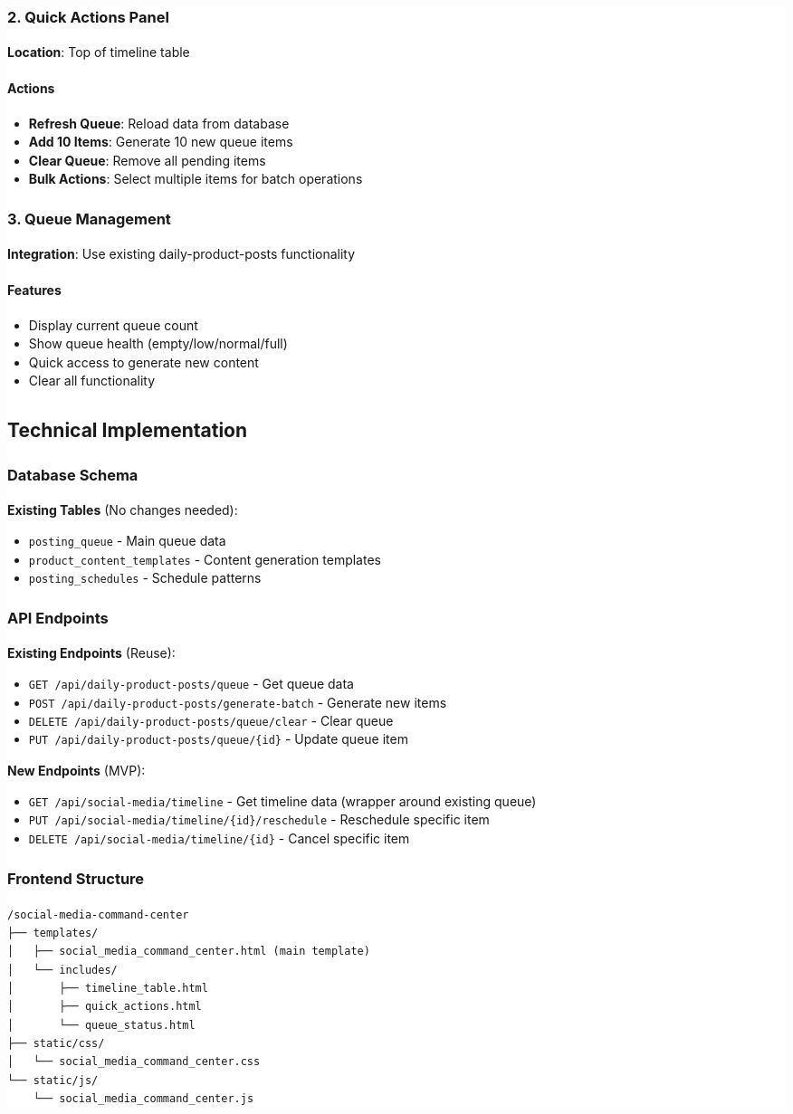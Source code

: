 ### 2. Quick Actions Panel
**Location**: Top of timeline table

#### Actions
- **Refresh Queue**: Reload data from database
- **Add 10 Items**: Generate 10 new queue items
- **Clear Queue**: Remove all pending items
- **Bulk Actions**: Select multiple items for batch operations

### 3. Queue Management
**Integration**: Use existing daily-product-posts functionality

#### Features
- Display current queue count
- Show queue health (empty/low/normal/full)
- Quick access to generate new content
- Clear all functionality

## Technical Implementation

### Database Schema
**Existing Tables** (No changes needed):
- `posting_queue` - Main queue data
- `product_content_templates` - Content generation templates
- `posting_schedules` - Schedule patterns

### API Endpoints
**Existing Endpoints** (Reuse):
- `GET /api/daily-product-posts/queue` - Get queue data
- `POST /api/daily-product-posts/generate-batch` - Generate new items
- `DELETE /api/daily-product-posts/queue/clear` - Clear queue
- `PUT /api/daily-product-posts/queue/{id}` - Update queue item

**New Endpoints** (MVP):
- `GET /api/social-media/timeline` - Get timeline data (wrapper around existing queue)
- `PUT /api/social-media/timeline/{id}/reschedule` - Reschedule specific item
- `DELETE /api/social-media/timeline/{id}` - Cancel specific item

### Frontend Structure
```
/social-media-command-center
├── templates/
│   ├── social_media_command_center.html (main template)
│   └── includes/
│       ├── timeline_table.html
│       ├── quick_actions.html
│       └── queue_status.html
├── static/css/
│   └── social_media_command_center.css
└── static/js/
    └── social_media_command_center.js
```
